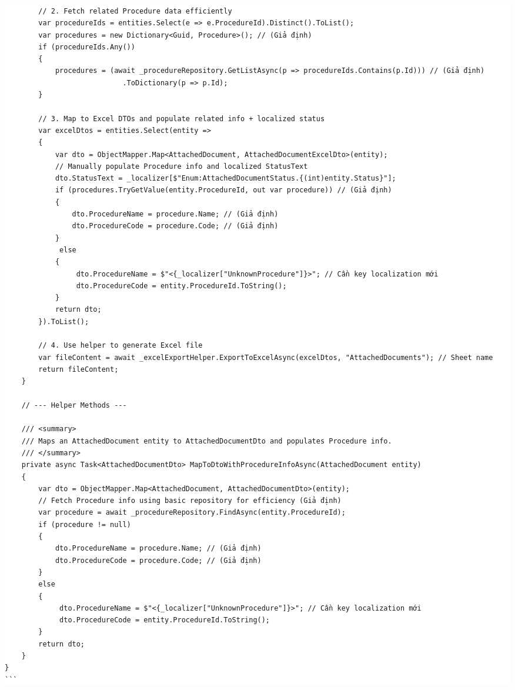             // 2. Fetch related Procedure data efficiently
            var procedureIds = entities.Select(e => e.ProcedureId).Distinct().ToList();
            var procedures = new Dictionary<Guid, Procedure>(); // (Giả định)
            if (procedureIds.Any())
            {
                procedures = (await _procedureRepository.GetListAsync(p => procedureIds.Contains(p.Id))) // (Giả định)
                                .ToDictionary(p => p.Id);
            }

            // 3. Map to Excel DTOs and populate related info + localized status
            var excelDtos = entities.Select(entity =>
            {
                var dto = ObjectMapper.Map<AttachedDocument, AttachedDocumentExcelDto>(entity);
                // Manually populate Procedure info and localized StatusText
                dto.StatusText = _localizer[$"Enum:AttachedDocumentStatus.{(int)entity.Status}"];
                if (procedures.TryGetValue(entity.ProcedureId, out var procedure)) // (Giả định)
                {
                    dto.ProcedureName = procedure.Name; // (Giả định)
                    dto.ProcedureCode = procedure.Code; // (Giả định)
                }
                 else
                {
                     dto.ProcedureName = $"<{_localizer["UnknownProcedure"]}>"; // Cần key localization mới
                     dto.ProcedureCode = entity.ProcedureId.ToString();
                }
                return dto;
            }).ToList();

            // 4. Use helper to generate Excel file
            var fileContent = await _excelExportHelper.ExportToExcelAsync(excelDtos, "AttachedDocuments"); // Sheet name
            return fileContent;
        }

        // --- Helper Methods ---

        /// <summary>
        /// Maps an AttachedDocument entity to AttachedDocumentDto and populates Procedure info.
        /// </summary>
        private async Task<AttachedDocumentDto> MapToDtoWithProcedureInfoAsync(AttachedDocument entity)
        {
            var dto = ObjectMapper.Map<AttachedDocument, AttachedDocumentDto>(entity);
            // Fetch Procedure info using basic repository for efficiency (Giả định)
            var procedure = await _procedureRepository.FindAsync(entity.ProcedureId);
            if (procedure != null)
            {
                dto.ProcedureName = procedure.Name; // (Giả định)
                dto.ProcedureCode = procedure.Code; // (Giả định)
            }
            else
            {
                 dto.ProcedureName = $"<{_localizer["UnknownProcedure"]}>"; // Cần key localization mới
                 dto.ProcedureCode = entity.ProcedureId.ToString();
            }
            return dto;
        }
    }
    ```
